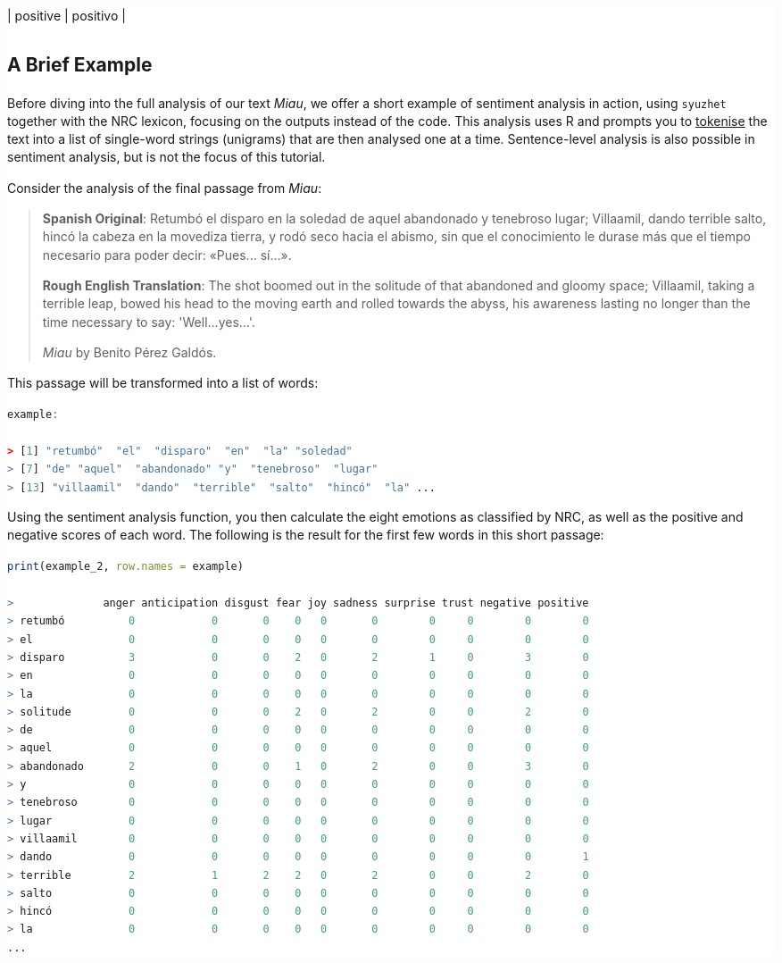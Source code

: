 | positive      | positivo     |


## A Brief Example

Before diving into the full analysis of our text *Miau*, we offer a short example of sentiment analysis in action, using `syuzhet` together with the NRC lexicon, focusing on the outputs instead of the code. This analysis uses R and prompts you to [tokenise](https://perma.cc/243B-E9M7) the text into a list of single-word strings (unigrams) that are then analysed one at a time. Sentence-level analysis is also possible in sentiment analysis, but is not the focus of this tutorial.

Consider the analysis of the final passage from *Miau*:

> **Spanish Original**: Retumbó el disparo en la soledad de aquel abandonado y tenebroso lugar; Villaamil, dando terrible salto, hincó la cabeza en la movediza tierra, y rodó seco hacia el abismo, sin que el conocimiento le durase más que el tiempo necesario para poder decir: «Pues... sí...».
> 
> **Rough English Translation**: The shot boomed out in the solitude of that abandoned and gloomy space; Villaamil, taking a terrible leap, bowed his head to the moving earth and rolled towards the abyss, his awareness lasting no longer than the time necessary to say: 'Well...yes...'.
>
> *Miau* by Benito Pérez Galdós.

This passage will be transformed into a list of words:

```R
example:

> [1] "retumbó"  "el"  "disparo"  "en"  "la" "soledad"
> [7] "de" "aquel"  "abandonado" "y"  "tenebroso"  "lugar"       
> [13] "villaamil"  "dando"  "terrible"  "salto"  "hincó"  "la" ...
```

Using the sentiment analysis function, you then calculate the eight emotions as classified by NRC, as well as the positive and negative scores of each word. The following is the result for the first few words in this short passage:

```R
print(example_2, row.names = example)

>              anger anticipation disgust fear joy sadness surprise trust negative positive
> retumbó          0            0       0    0   0       0        0     0        0        0
> el               0            0       0    0   0       0        0     0        0        0
> disparo          3            0       0    2   0       2        1     0        3        0
> en               0            0       0    0   0       0        0     0        0        0
> la               0            0       0    0   0       0        0     0        0        0
> solitude         0            0       0    2   0       2        0     0        2        0
> de               0            0       0    0   0       0        0     0        0        0
> aquel            0            0       0    0   0       0        0     0        0        0
> abandonado       2            0       0    1   0       2        0     0        3        0
> y                0            0       0    0   0       0        0     0        0        0
> tenebroso        0            0       0    0   0       0        0     0        0        0
> lugar            0            0       0    0   0       0        0     0        0        0
> villaamil        0            0       0    0   0       0        0     0        0        0
> dando            0            0       0    0   0       0        0     0        0        1
> terrible         2            1       2    2   0       2        0     0        2        0
> salto            0            0       0    0   0       0        0     0        0        0
> hincó            0            0       0    0   0       0        0     0        0        0
> la               0            0       0    0   0       0        0     0        0        0
...
```


[^1]: For example, see: Louis Gottschalk, Goldine Gleser (1969) *The Measurement of Psychological States through the Content Analysis of Verbal Behaviour* (University of California); Philip Stone, Dexter Dunphy, Marshall Smith (1966) ‘The General Inquirer: A Computer Approach to Content Analysis’ (M.I.T. Press); Bing Liu, (2012) *Sentiment Analysis and Opinion Mining* (Morgan & Claypool); Thein Hai Nguyen, Kiyoaki Shirai, Julien Velcin (2015). ‘Sentiment Analysis on Social Media for Stock Movement Prediction’ *Expert Systems with Applications* 42: 9603-9611; Theo Meder, Dong Nguyen, Rilana Gravel (2016). ‘The Apocalypse on Twitter’ *Digital Scholarship in the Humanities* 31 (2): 398-410. 
[^2]: For some examples in English, see: Inger Leemans, Janneke M. van der Zwaan, Isa Maks, Erika Kujpers, Kristine Steenberge (2017). 'Mining Embodied Emotions: A Comparative Analysis of Sentiment and Emotion in Dutch Texts, 1600-1800' *Digital Humanities Quarterly* 11 (4); Rachele Sprugnoli, Sara Tonelli, Alessandro Marchetti, Giovanni Moretti (2016). 'Towards Sentiment Analysis for Historical Texts' *Digital Scholarship in the Humanities* 31 (4): 762-772; Thomas Schmidt, Manuel Burghardt, Christian Wolff (2019). 'Towards Multimodal Sentiment Analysis of Historic Plays: A Case Study with Text and Audio for Lessing's Emilia Galotti' *4th Conference of the Association of Digital Humanities in the Nordic Countries*; Ryan Heuser, Franco Moretti, Erik Steiner (2016). 'The Emotions of London' *Stanford Literary Lab*, Pamphlet 13: 1-10.
[^3]: Antonio R. Damasio, *El Error de Descartes: La razón de las emociones*. (Barcelona: Andres Bello, 1999).
[^4]: Óscar Pereira Zazo, *El analisis de la comunicación en español* (Iowa: Kendal Hunt, 2015), 32.
[^5]: 'Bing': Minqing Hu and Bing Liu, 'Mining and summarizing customer reviews.', *Proceedings of the ACM SIGKDD International Conference on Knowledge Discovery & Data Mining* (KDD-2004), 2004; 'Afinn': Finn Årup Nielsen, 'AFINN Sentiment Lexicon' (2009-2011); 'NRC': Saif Mohammad, '[NRC Word-Emotion Association Lexicon](https://perma.cc/A8M5-2SDG)', *National Research Council Canada* (2010).
[^6]: Saif Mohammad and Peter D. Turney, 'Crowdsourcing a Word–Emotion Association Lexicon', *Computational intelligence* 29 (2013): 436-465, doi: 10.1111/j.1467-8640.2012.00460.x
[^7]: Richard Socher, 'Recursive Deep Learning for Natural Language Processing and Computer Vision' PhD diss., (Stanford University, 2014).
[^8]: Thanks to Mounika Puligurthi, intern at the University of Texas (UT) Digital Scholarship Office (during the spring of 2019), for her help interpreting this calculation.
[^9]: There are more words assigned to the emotion *sadness* than to *joy*, both in total number of words (2,061 vs 1,552) and in unique words (349 vs 263). The word 'Mother' appears under both sadness and joy with a value of 33 points. What do you think the significance of that classification decision is?